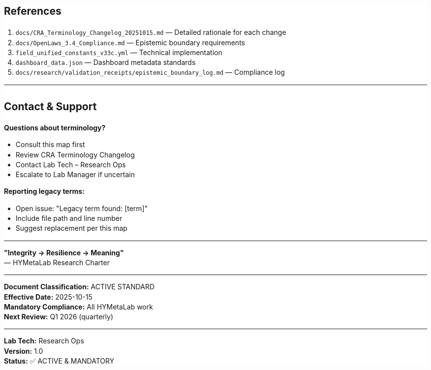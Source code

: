 ## References

1. `docs/CRA_Terminology_Changelog_20251015.md` — Detailed rationale for each change
2. `docs/OpenLaws_3.4_Compliance.md` — Epistemic boundary requirements
3. `field_unified_constants_v33c.yml` — Technical implementation
4. `dashboard_data.json` — Dashboard metadata standards
5. `docs/research/validation_receipts/epistemic_boundary_log.md` — Compliance log

---

## Contact & Support

**Questions about terminology?**
- Consult this map first
- Review CRA Terminology Changelog
- Contact Lab Tech – Research Ops
- Escalate to Lab Manager if uncertain

**Reporting legacy terms:**
- Open issue: "Legacy term found: [term]"
- Include file path and line number
- Suggest replacement per this map

---

**"Integrity → Resilience → Meaning"**  
— HYMetaLab Research Charter

---

**Document Classification:** ACTIVE STANDARD  
**Effective Date:** 2025-10-15  
**Mandatory Compliance:** All HYMetaLab work  
**Next Review:** Q1 2026 (quarterly)

---

**Lab Tech:** Research Ops  
**Version:** 1.0  
**Status:** ✅ ACTIVE & MANDATORY
